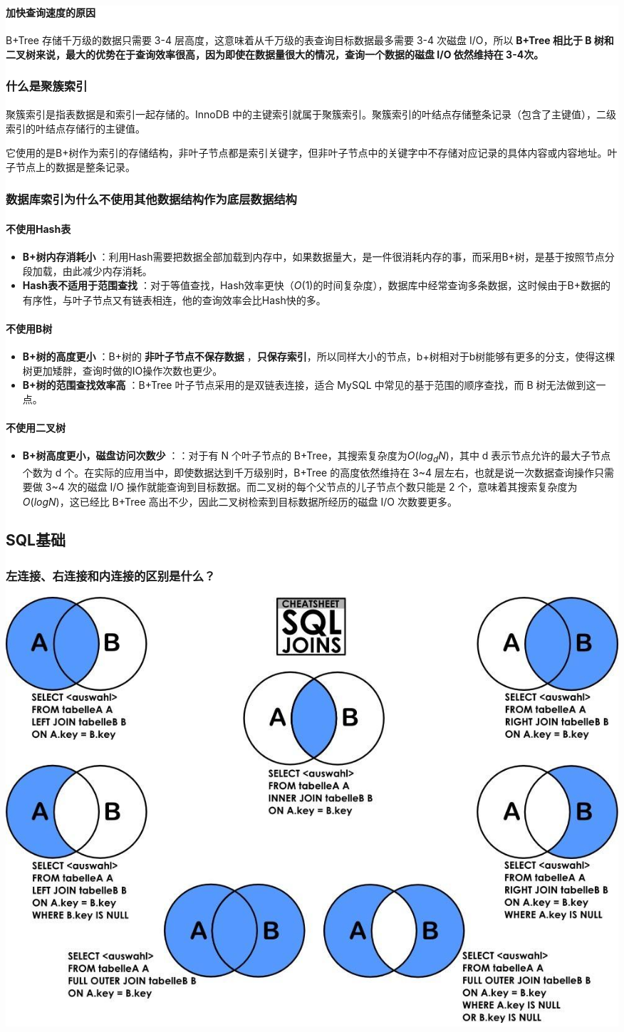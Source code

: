 #### 加快查询速度的原因

B+Tree 存储千万级的数据只需要 3-4 层高度，这意味着从千万级的表查询目标数据最多需要 3-4 次磁盘 I/O，所以 **B+Tree 相比于 B 树和二叉树来说，最大的优势在于查询效率很高，因为即使在数据量很大的情况，查询一个数据的磁盘 I/O 依然维持在 3-4次。**

### 什么是聚簇索引

聚簇索引是指表数据是和索引一起存储的。InnoDB 中的主键索引就属于聚簇索引。聚簇索引的叶结点存储整条记录（包含了主键值），二级索引的叶结点存储行的主键值。

它使用的是B+树作为索引的存储结构，非叶子节点都是索引关键字，但非叶子节点中的关键字中不存储对应记录的具体内容或内容地址。叶子节点上的数据是整条记录。

### 数据库索引为什么不使用其他数据结构作为底层数据结构

#### 不使用Hash表

- **B+树内存消耗小** ：利用Hash需要把数据全部加载到内存中，如果数据量大，是一件很消耗内存的事，而采用B+树，是基于按照节点分段加载，由此减少内存消耗。
- **Hash表不适用于范围查找** ：对于等值查找，Hash效率更快（$O(1)$的时间复杂度），数据库中经常查询多条数据，这时候由于B+数据的有序性，与叶子节点又有链表相连，他的查询效率会比Hash快的多。

#### 不使用B树

- **B+树的高度更小** ：B+树的 **非叶子节点不保存数据** ，**只保存索引**，所以同样大小的节点，b+树相对于b树能够有更多的分支，使得这棵树更加矮胖，查询时做的IO操作次数也更少。
- **B+树的范围查找效率高** ：B+Tree 叶子节点采用的是双链表连接，适合 MySQL 中常见的基于范围的顺序查找，而 B 树无法做到这一点。

#### 不使用二叉树

- **B+树高度更小，磁盘访问次数少** ：：对于有 N 个叶子节点的 B+Tree，其搜索复杂度为$O(log_dN)$，其中 d 表示节点允许的最大子节点个数为 d 个。在实际的应用当中，即使数据达到千万级别时，B+Tree 的高度依然维持在 3~4 层左右，也就是说一次数据查询操作只需要做 3~4 次的磁盘 I/O 操作就能查询到目标数据。而二叉树的每个父节点的儿子节点个数只能是 2 个，意味着其搜索复杂度为 $O(logN)$，这已经比 B+Tree 高出不少，因此二叉树检索到目标数据所经历的磁盘 I/O 次数要更多。

## SQL基础

### 左连接、右连接和内连接的区别是什么？

![SQL连接操作](740.png)